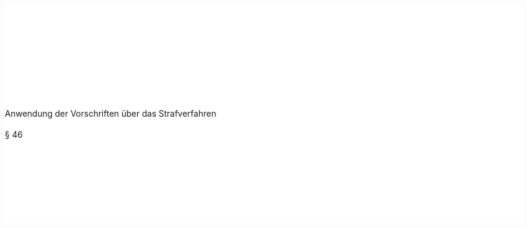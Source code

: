  

</td>

</tr>

<tr>

<td style align="left" valign="top" charoff="50">

 

</td>

<td style align="left" valign="top" charoff="50">

 

</td>

<td style align="left" valign="top" charoff="50">

 

</td>

<td style align="left" valign="top" charoff="50">

 

</td>

<td style align="left" valign="top" charoff="50">

Anwendung der Vorschriften über das Strafverfahren

</td>

<td style align="left" valign="bottom" charoff="50">

§ 46

</td>

</tr>

<tr>

<td style align="left" valign="top" charoff="50">

 

</td>

<td style align="left" valign="top" charoff="50">

 

</td>

<td style align="left" valign="top" charoff="50">

 

</td>

<td style align="left" valign="top" charoff="50">

 

</td>
